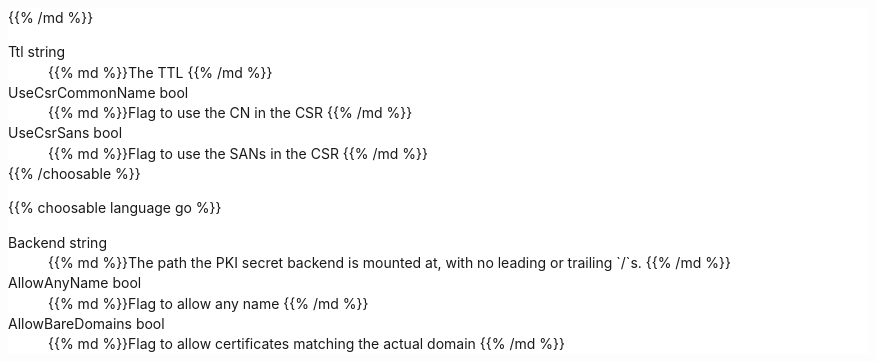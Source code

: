 {{% /md %}}</dd><dt class="property-optional"
            title="Optional">
        <span id="ttl_csharp">
<a href="#ttl_csharp" style="color: inherit; text-decoration: inherit;">Ttl</a>
</span>
        <span class="property-indicator"></span>
        <span class="property-type">string</span>
    </dt>
    <dd>{{% md %}}The TTL
{{% /md %}}</dd><dt class="property-optional"
            title="Optional">
        <span id="usecsrcommonname_csharp">
<a href="#usecsrcommonname_csharp" style="color: inherit; text-decoration: inherit;">Use<wbr>Csr<wbr>Common<wbr>Name</a>
</span>
        <span class="property-indicator"></span>
        <span class="property-type">bool</span>
    </dt>
    <dd>{{% md %}}Flag to use the CN in the CSR
{{% /md %}}</dd><dt class="property-optional"
            title="Optional">
        <span id="usecsrsans_csharp">
<a href="#usecsrsans_csharp" style="color: inherit; text-decoration: inherit;">Use<wbr>Csr<wbr>Sans</a>
</span>
        <span class="property-indicator"></span>
        <span class="property-type">bool</span>
    </dt>
    <dd>{{% md %}}Flag to use the SANs in the CSR
{{% /md %}}</dd></dl>
{{% /choosable %}}

{{% choosable language go %}}
<dl class="resources-properties"><dt class="property-required"
            title="Required">
        <span id="backend_go">
<a href="#backend_go" style="color: inherit; text-decoration: inherit;">Backend</a>
</span>
        <span class="property-indicator"></span>
        <span class="property-type">string</span>
    </dt>
    <dd>{{% md %}}The path the PKI secret backend is mounted at, with no leading or trailing `/`s.
{{% /md %}}</dd><dt class="property-optional"
            title="Optional">
        <span id="allowanyname_go">
<a href="#allowanyname_go" style="color: inherit; text-decoration: inherit;">Allow<wbr>Any<wbr>Name</a>
</span>
        <span class="property-indicator"></span>
        <span class="property-type">bool</span>
    </dt>
    <dd>{{% md %}}Flag to allow any name
{{% /md %}}</dd><dt class="property-optional"
            title="Optional">
        <span id="allowbaredomains_go">
<a href="#allowbaredomains_go" style="color: inherit; text-decoration: inherit;">Allow<wbr>Bare<wbr>Domains</a>
</span>
        <span class="property-indicator"></span>
        <span class="property-type">bool</span>
    </dt>
    <dd>{{% md %}}Flag to allow certificates matching the actual domain
{{% /md %}}</dd><dt class="property-optional"
            title="Optional">